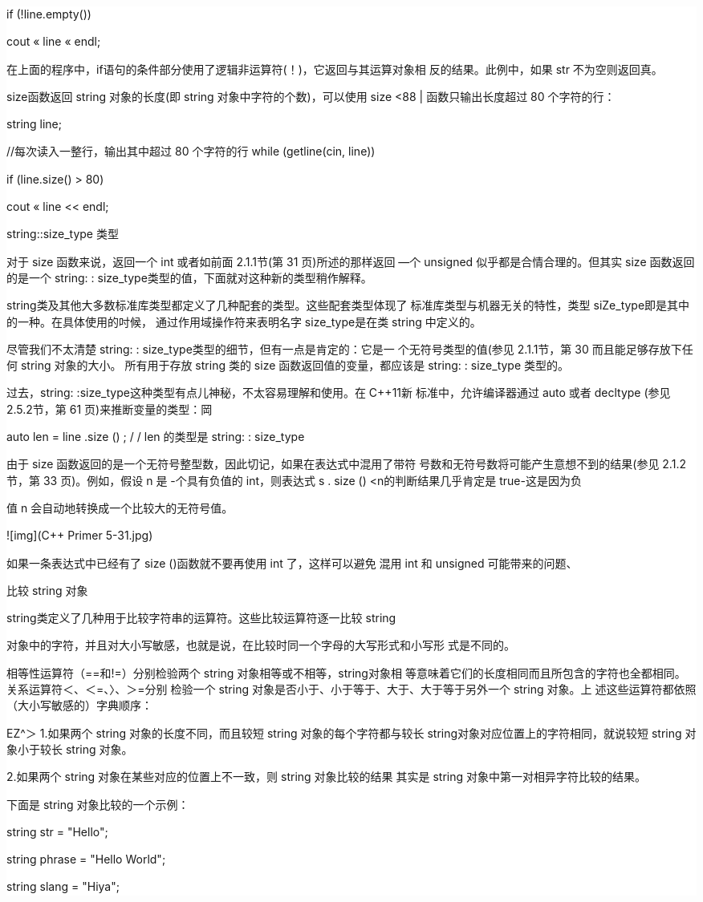 if (!line.empty())

cout « line « endl;

在上面的程序中，if语句的条件部分使用了逻辑非运算符(！)，它返回与其运算对象相 反的结果。此例中，如果 str 不为空则返回真。

size函数返回 string 对象的长度(即 string 对象中字符的个数)，可以使用 size <88 | 函数只输出长度超过 80 个字符的行：

string line;

//每次读入一整行，输出其中超过 80 个字符的行 while (getline(cin, line))

if (line.size() > 80)

cout « line << endl;

string::size_type 类型

对于 size 函数来说，返回一个 int 或者如前面 2.1.1节(第 31 页)所述的那样返回 —个 unsigned 似乎都是合情合理的。但其实 size 函数返回的是一个 string: : size_type类型的值，下面就对这种新的类型稍作解释。

string类及其他大多数标准库类型都定义了几种配套的类型。这些配套类型体现了 标准库类型与机器无关的特性，类型 siZe_type即是其中的一种。在具体使用的吋候， 通过作用域操作符来表明名字 size_type是在类 string 中定义的。

尽管我们不太清楚 string: : size_type类型的细节，但有一点是肯定的：它是一 个无符号类型的值(参见 2.1.1节，第 30 而且能足够存放下任何 string 对象的大小。 所有用于存放 string 类的 size 函数返回值的变量，都应该是 string: : size_type 类型的。

过去，string: :size_type这种类型有点儿神秘，不太容易理解和使用。在 C++11新 标准中，允许编译器通过 auto 或者 decltype (参见 2.5.2节，第 61 页)来推断变量的类型：岡

auto len = line .size () ; / / len 的类型是 string: : size_type

由于 size 函数返回的是一个无符号整型数，因此切记，如果在表达式中混用了带符 号数和无符号数将可能产生意想不到的结果(参见 2.1.2节，第 33 页)。例如，假设 n 是 -个具有负值的 int，则表达式 s . size () <n的判断结果几乎肯定是 true-这是因为负

值 n 会自动地转换成一个比较大的无符号值。

![img](C++  Primer 5-31.jpg)



如果一条表达式中已经有了 size ()函数就不要再使用 int 了，这样可以避免 混用 int 和 unsigned 可能带来的问题、

比较 string 对象

string类定义了几种用于比较字符串的运算符。这些比较运算符逐一比较 string

对象中的字符，并且对大小写敏感，也就是说，在比较时同一个字母的大写形式和小写形 式是不同的。

相等性运算符（==和!=）分别检验两个 string 对象相等或不相等，string对象相 等意味着它们的长度相同而且所包含的字符也全都相同。关系运算符＜、＜=、〉、＞=分别 检验一个 string 对象是否小于、小于等于、大于、大于等于另外一个 string 对象。上 述这些运算符都依照（大小写敏感的）字典顺序：

EZ^＞ 1.如果两个 string 对象的长度不同，而且较短 string 对象的每个字符都与较长 string对象对应位置上的字符相同，就说较短 string 对象小于较长 string 对象。

2.如果两个 string 对象在某些对应的位置上不一致，则 string 对象比较的结果 其实是 string 对象中第一对相异字符比较的结果。

下面是 string 对象比较的一个示例：

string str = "Hello";

string phrase = "Hello World";

string slang = "Hiya";
